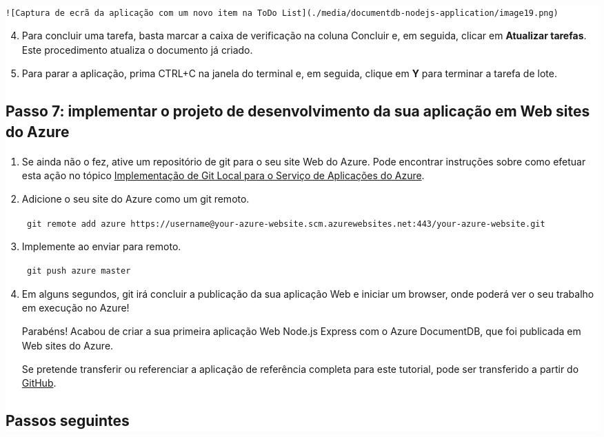     ![Captura de ecrã da aplicação com um novo item na ToDo List](./media/documentdb-nodejs-application/image19.png)
4. Para concluir uma tarefa, basta marcar a caixa de verificação na coluna Concluir e, em seguida, clicar em **Atualizar tarefas**. Este procedimento atualiza o documento já criado.

5. Para parar a aplicação, prima CTRL+C na janela do terminal e, em seguida, clique em **Y** para terminar a tarefa de lote.

## <a name="_Toc395783182"></a>Passo 7: implementar o projeto de desenvolvimento da sua aplicação em Web sites do Azure
1. Se ainda não o fez, ative um repositório de git para o seu site Web do Azure. Pode encontrar instruções sobre como efetuar esta ação no tópico [Implementação de Git Local para o Serviço de Aplicações do Azure](../app-service-web/app-service-deploy-local-git.md).
2. Adicione o seu site do Azure como um git remoto.
   
        git remote add azure https://username@your-azure-website.scm.azurewebsites.net:443/your-azure-website.git
3. Implemente ao enviar para remoto.
   
        git push azure master
4. Em alguns segundos, git irá concluir a publicação da sua aplicação Web e iniciar um browser, onde poderá ver o seu trabalho em execução no Azure!

    Parabéns! Acabou de criar a sua primeira aplicação Web Node.js Express com o Azure DocumentDB, que foi publicada em Web sites do Azure.

    Se pretende transferir ou referenciar a aplicação de referência completa para este tutorial, pode ser transferido a partir do [GitHub][GitHub].

## <a name="_Toc395637775"></a>Passos seguintes


[Node.js]: http://nodejs.org/
[Git]: http://git-scm.com/
[GitHub]: https://github.com/Azure-Samples/documentdb-node-todo-app